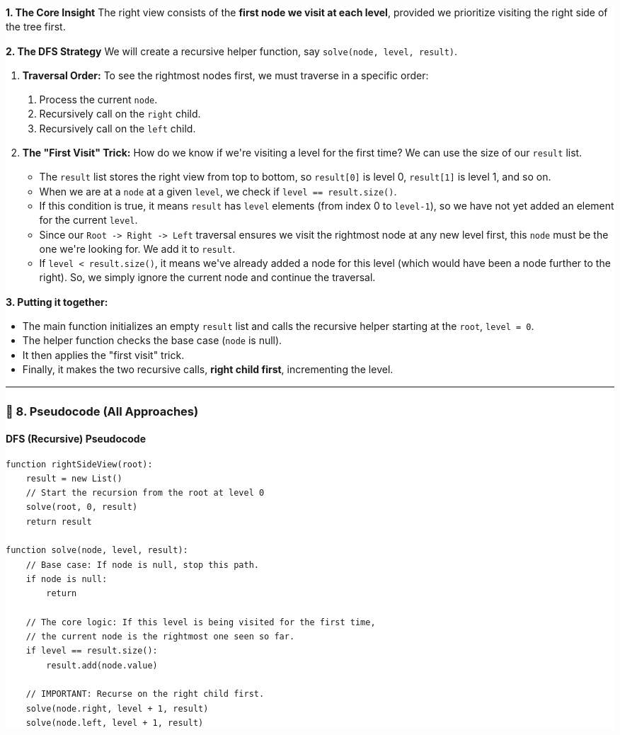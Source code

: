 **1. The Core Insight**
The right view consists of the **first node we visit at each level**, provided we prioritize visiting the right side of the tree first.

**2. The DFS Strategy**
We will create a recursive helper function, say `solve(node, level, result)`.

1.  **Traversal Order:** To see the rightmost nodes first, we must traverse in a specific order:

    1.  Process the current `node`.
    2.  Recursively call on the `right` child.
    3.  Recursively call on the `left` child.

2.  **The "First Visit" Trick:** How do we know if we're visiting a level for the first time? We can use the size of our `result` list.

      * The `result` list stores the right view from top to bottom, so `result[0]` is level 0, `result[1]` is level 1, and so on.
      * When we are at a `node` at a given `level`, we check if `level == result.size()`.
      * If this condition is true, it means `result` has `level` elements (from index 0 to `level-1`), so we have not yet added an element for the current `level`.
      * Since our `Root -> Right -> Left` traversal ensures we visit the rightmost node at any new level first, this `node` must be the one we're looking for. We add it to `result`.
      * If `level < result.size()`, it means we've already added a node for this level (which would have been a node further to the right). So, we simply ignore the current node and continue the traversal.

**3. Putting it together:**

  * The main function initializes an empty `result` list and calls the recursive helper starting at the `root`, `level = 0`.
  * The helper function checks the base case (`node` is null).
  * It then applies the "first visit" trick.
  * Finally, it makes the two recursive calls, **right child first**, incrementing the level.

-----

### 📄 8. Pseudocode (All Approaches)

**DFS (Recursive) Pseudocode**

```pseudocode
function rightSideView(root):
    result = new List()
    // Start the recursion from the root at level 0
    solve(root, 0, result)
    return result

function solve(node, level, result):
    // Base case: If node is null, stop this path.
    if node is null:
        return
    
    // The core logic: If this level is being visited for the first time,
    // the current node is the rightmost one seen so far.
    if level == result.size():
        result.add(node.value)
        
    // IMPORTANT: Recurse on the right child first.
    solve(node.right, level + 1, result)
    solve(node.left, level + 1, result)
```
